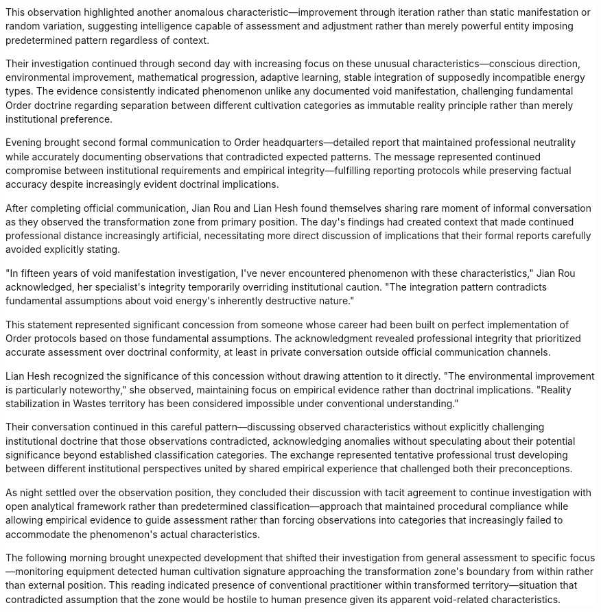 This observation highlighted another anomalous characteristic—improvement through iteration rather than static manifestation or random variation, suggesting intelligence capable of assessment and adjustment rather than merely powerful entity imposing predetermined pattern regardless of context.

Their investigation continued through second day with increasing focus on these unusual characteristics—conscious direction, environmental improvement, mathematical progression, adaptive learning, stable integration of supposedly incompatible energy types. The evidence consistently indicated phenomenon unlike any documented void manifestation, challenging fundamental Order doctrine regarding separation between different cultivation categories as immutable reality principle rather than merely institutional preference.

Evening brought second formal communication to Order headquarters—detailed report that maintained professional neutrality while accurately documenting observations that contradicted expected patterns. The message represented continued compromise between institutional requirements and empirical integrity—fulfilling reporting protocols while preserving factual accuracy despite increasingly evident doctrinal implications.

After completing official communication, Jian Rou and Lian Hesh found themselves sharing rare moment of informal conversation as they observed the transformation zone from primary position. The day's findings had created context that made continued professional distance increasingly artificial, necessitating more direct discussion of implications that their formal reports carefully avoided explicitly stating.

"In fifteen years of void manifestation investigation, I've never encountered phenomenon with these characteristics," Jian Rou acknowledged, her specialist's integrity temporarily overriding institutional caution. "The integration pattern contradicts fundamental assumptions about void energy's inherently destructive nature."

This statement represented significant concession from someone whose career had been built on perfect implementation of Order protocols based on those fundamental assumptions. The acknowledgment revealed professional integrity that prioritized accurate assessment over doctrinal conformity, at least in private conversation outside official communication channels.

Lian Hesh recognized the significance of this concession without drawing attention to it directly. "The environmental improvement is particularly noteworthy," she observed, maintaining focus on empirical evidence rather than doctrinal implications. "Reality stabilization in Wastes territory has been considered impossible under conventional understanding."

Their conversation continued in this careful pattern—discussing observed characteristics without explicitly challenging institutional doctrine that those observations contradicted, acknowledging anomalies without speculating about their potential significance beyond established classification categories. The exchange represented tentative professional trust developing between different institutional perspectives united by shared empirical experience that challenged both their preconceptions.

As night settled over the observation position, they concluded their discussion with tacit agreement to continue investigation with open analytical framework rather than predetermined classification—approach that maintained procedural compliance while allowing empirical evidence to guide assessment rather than forcing observations into categories that increasingly failed to accommodate the phenomenon's actual characteristics.

The following morning brought unexpected development that shifted their investigation from general assessment to specific focus—monitoring equipment detected human cultivation signature approaching the transformation zone's boundary from within rather than external position. This reading indicated presence of conventional practitioner within transformed territory—situation that contradicted assumption that the zone would be hostile to human presence given its apparent void-related characteristics.
